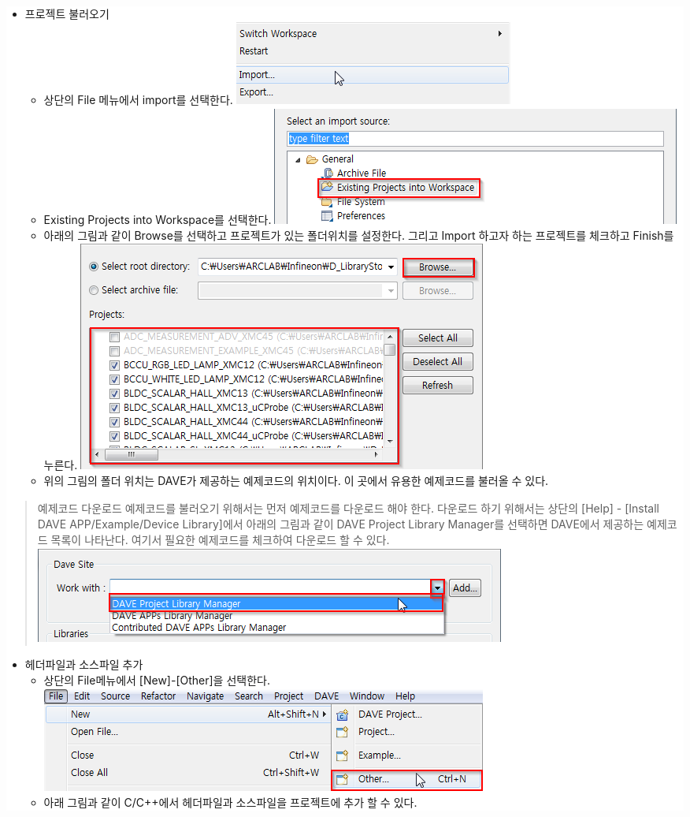 * 프로젝트 불러오기
    - 상단의 File 메뉴에서 import를 선택한다.
  ![DevEnv_ProjectImport0](./images/DevEnv_ProjectImport0.png)
    - Existing Projects into Workspace를 선택한다.
  ![DevEnv_ProjectImport1](./images/DevEnv_ProjectImport1.png)
    - 아래의 그림과 같이 Browse를 선택하고 프로젝트가 있는 폴더위치를 설정한다. 그리고 Import 하고자 하는 프로젝트를 체크하고 Finish를 누른다.
  ![DevEnv_ProjectImport2](./images/DevEnv_ProjectImport2.png)
    - 위의 그림의 폴더 위치는 DAVE가 제공하는 예제코드의 위치이다. 이 곳에서 유용한 예제코드를 불러올 수 있다.

> 예제코드 다운로드
> 예제코드를 불러오기 위해서는 먼저 예제코드를 다운로드 해야 한다. 다운로드 하기 위해서는 상단의 [Help] - [Install DAVE APP/Example/Device Library]에서 아래의 그림과 같이 DAVE Project Library Manager를 선택하면 DAVE에서 제공하는 예제코드 목록이 나타난다. 여기서 필요한 예제코드를 체크하여 다운로드 할 수 있다.
> ![DevEnv_InstallExample](./images/DevEnv_InstallExample.png)


* 헤더파일과 소스파일 추가
    - 상단의 File메뉴에서 [New]-[Other]을 선택한다.
  ![DevEnv_AddHeaderSource0](./images/DevEnv_AddHeaderSource0.png)
    - 아래 그림과 같이 C/C++에서 헤더파일과 소스파일을 프로젝트에 추가 할 수 있다.
